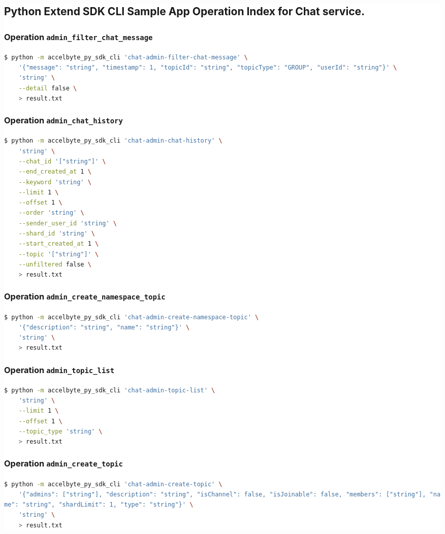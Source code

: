 ## Python Extend SDK CLI Sample App Operation Index for Chat service.

### Operation `admin_filter_chat_message`
```sh
$ python -m accelbyte_py_sdk_cli 'chat-admin-filter-chat-message' \
    '{"message": "string", "timestamp": 1, "topicId": "string", "topicType": "GROUP", "userId": "string"}' \
    'string' \
    --detail false \
    > result.txt
```

### Operation `admin_chat_history`
```sh
$ python -m accelbyte_py_sdk_cli 'chat-admin-chat-history' \
    'string' \
    --chat_id '["string"]' \
    --end_created_at 1 \
    --keyword 'string' \
    --limit 1 \
    --offset 1 \
    --order 'string' \
    --sender_user_id 'string' \
    --shard_id 'string' \
    --start_created_at 1 \
    --topic '["string"]' \
    --unfiltered false \
    > result.txt
```

### Operation `admin_create_namespace_topic`
```sh
$ python -m accelbyte_py_sdk_cli 'chat-admin-create-namespace-topic' \
    '{"description": "string", "name": "string"}' \
    'string' \
    > result.txt
```

### Operation `admin_topic_list`
```sh
$ python -m accelbyte_py_sdk_cli 'chat-admin-topic-list' \
    'string' \
    --limit 1 \
    --offset 1 \
    --topic_type 'string' \
    > result.txt
```

### Operation `admin_create_topic`
```sh
$ python -m accelbyte_py_sdk_cli 'chat-admin-create-topic' \
    '{"admins": ["string"], "description": "string", "isChannel": false, "isJoinable": false, "members": ["string"], "name": "string", "shardLimit": 1, "type": "string"}' \
    'string' \
    > result.txt
```

